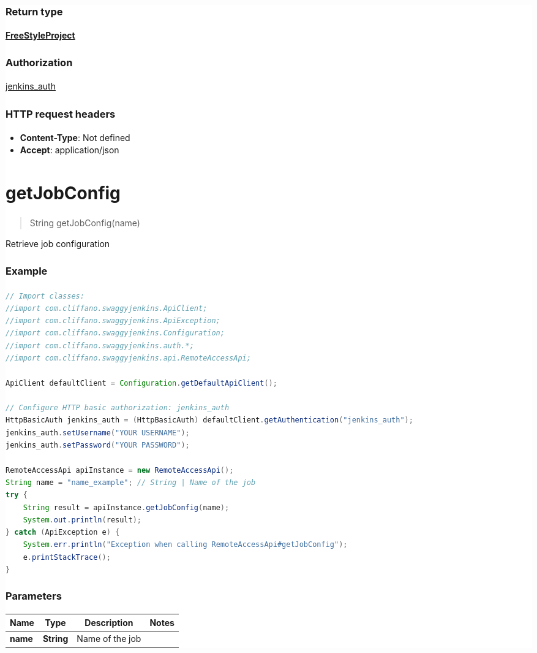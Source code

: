 ### Return type

[**FreeStyleProject**](FreeStyleProject.md)

### Authorization

[jenkins_auth](../README.md#jenkins_auth)

### HTTP request headers

 - **Content-Type**: Not defined
 - **Accept**: application/json

<a name="getJobConfig"></a>
# **getJobConfig**
> String getJobConfig(name)



Retrieve job configuration

### Example
```java
// Import classes:
//import com.cliffano.swaggyjenkins.ApiClient;
//import com.cliffano.swaggyjenkins.ApiException;
//import com.cliffano.swaggyjenkins.Configuration;
//import com.cliffano.swaggyjenkins.auth.*;
//import com.cliffano.swaggyjenkins.api.RemoteAccessApi;

ApiClient defaultClient = Configuration.getDefaultApiClient();

// Configure HTTP basic authorization: jenkins_auth
HttpBasicAuth jenkins_auth = (HttpBasicAuth) defaultClient.getAuthentication("jenkins_auth");
jenkins_auth.setUsername("YOUR USERNAME");
jenkins_auth.setPassword("YOUR PASSWORD");

RemoteAccessApi apiInstance = new RemoteAccessApi();
String name = "name_example"; // String | Name of the job
try {
    String result = apiInstance.getJobConfig(name);
    System.out.println(result);
} catch (ApiException e) {
    System.err.println("Exception when calling RemoteAccessApi#getJobConfig");
    e.printStackTrace();
}
```

### Parameters

Name | Type | Description  | Notes
------------- | ------------- | ------------- | -------------
 **name** | **String**| Name of the job |

